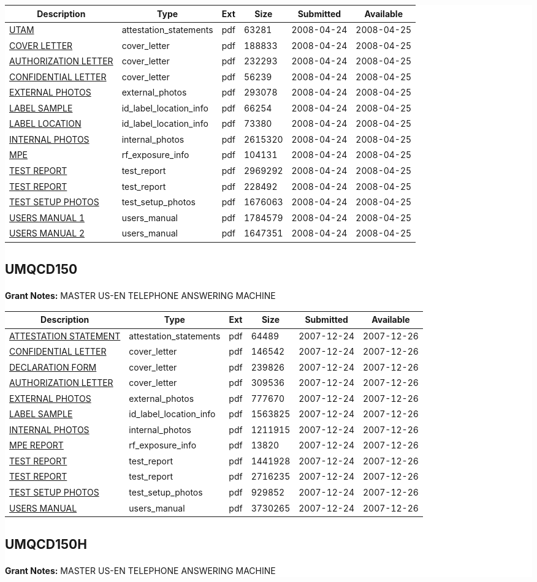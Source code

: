 | Description | Type | Ext | Size | Submitted | Available |
| ----------- | ---- | --- | ---- | --------- | --------- |
| [UTAM](UMQSE655/02a882eb7ee437791486d4f16b4b2048/772489.pdf) | attestation_statements | pdf | 63281 | 2008-04-24 | 2008-04-25 |
| [COVER LETTER](UMQSE655/02a882eb7ee437791486d4f16b4b2048/932947.pdf) | cover_letter | pdf | 188833 | 2008-04-24 | 2008-04-25 |
| [AUTHORIZATION LETTER](UMQSE655/02a882eb7ee437791486d4f16b4b2048/932948.pdf) | cover_letter | pdf | 232293 | 2008-04-24 | 2008-04-25 |
| [CONFIDENTIAL LETTER](UMQSE655/02a882eb7ee437791486d4f16b4b2048/932949.pdf) | cover_letter | pdf | 56239 | 2008-04-24 | 2008-04-25 |
| [EXTERNAL PHOTOS](UMQSE655/02a882eb7ee437791486d4f16b4b2048/932942.pdf) | external_photos | pdf | 293078 | 2008-04-24 | 2008-04-25 |
| [LABEL SAMPLE](UMQSE655/02a882eb7ee437791486d4f16b4b2048/932950.pdf) | id_label_location_info | pdf | 66254 | 2008-04-24 | 2008-04-25 |
| [LABEL LOCATION](UMQSE655/02a882eb7ee437791486d4f16b4b2048/932951.pdf) | id_label_location_info | pdf | 73380 | 2008-04-24 | 2008-04-25 |
| [INTERNAL PHOTOS](UMQSE655/02a882eb7ee437791486d4f16b4b2048/932943.pdf) | internal_photos | pdf | 2615320 | 2008-04-24 | 2008-04-25 |
| [MPE](UMQSE655/02a882eb7ee437791486d4f16b4b2048/932944.pdf) | rf_exposure_info | pdf | 104131 | 2008-04-24 | 2008-04-25 |
| [TEST REPORT](UMQSE655/02a882eb7ee437791486d4f16b4b2048/932946.pdf) | test_report | pdf | 2969292 | 2008-04-24 | 2008-04-25 |
| [TEST REPORT](UMQSE655/02a882eb7ee437791486d4f16b4b2048/932952.pdf) | test_report | pdf | 228492 | 2008-04-24 | 2008-04-25 |
| [TEST SETUP PHOTOS](UMQSE655/02a882eb7ee437791486d4f16b4b2048/932945.pdf) | test_setup_photos | pdf | 1676063 | 2008-04-24 | 2008-04-25 |
| [USERS MANUAL 1](UMQSE655/02a882eb7ee437791486d4f16b4b2048/932953.pdf) | users_manual | pdf | 1784579 | 2008-04-24 | 2008-04-25 |
| [USERS MANUAL 2](UMQSE655/02a882eb7ee437791486d4f16b4b2048/932954.pdf) | users_manual | pdf | 1647351 | 2008-04-24 | 2008-04-25 |
## UMQCD150
**Grant Notes:** MASTER US-EN TELEPHONE ANSWERING MACHINE

| Description | Type | Ext | Size | Submitted | Available |
| ----------- | ---- | --- | ---- | --------- | --------- |
| [ATTESTATION STATEMENT](UMQCD150/a12648a7203d9b2685ca6a34e4099976/883678.pdf) | attestation_statements | pdf | 64489 | 2007-12-24 | 2007-12-26 |
| [CONFIDENTIAL LETTER](UMQCD150/a12648a7203d9b2685ca6a34e4099976/883667.pdf) | cover_letter | pdf | 146542 | 2007-12-24 | 2007-12-26 |
| [DECLARATION FORM](UMQCD150/a12648a7203d9b2685ca6a34e4099976/883668.pdf) | cover_letter | pdf | 239826 | 2007-12-24 | 2007-12-26 |
| [AUTHORIZATION LETTER](UMQCD150/a12648a7203d9b2685ca6a34e4099976/883677.pdf) | cover_letter | pdf | 309536 | 2007-12-24 | 2007-12-26 |
| [EXTERNAL PHOTOS](UMQCD150/a12648a7203d9b2685ca6a34e4099976/883674.pdf) | external_photos | pdf | 777670 | 2007-12-24 | 2007-12-26 |
| [LABEL SAMPLE](UMQCD150/a12648a7203d9b2685ca6a34e4099976/883676.pdf) | id_label_location_info | pdf | 1563825 | 2007-12-24 | 2007-12-26 |
| [INTERNAL PHOTOS](UMQCD150/a12648a7203d9b2685ca6a34e4099976/883672.pdf) | internal_photos | pdf | 1211915 | 2007-12-24 | 2007-12-26 |
| [MPE REPORT](UMQCD150/a12648a7203d9b2685ca6a34e4099976/883670.pdf) | rf_exposure_info | pdf | 13820 | 2007-12-24 | 2007-12-26 |
| [TEST REPORT](UMQCD150/a12648a7203d9b2685ca6a34e4099976/883669.pdf) | test_report | pdf | 1441928 | 2007-12-24 | 2007-12-26 |
| [TEST REPORT](UMQCD150/a12648a7203d9b2685ca6a34e4099976/883671.pdf) | test_report | pdf | 2716235 | 2007-12-24 | 2007-12-26 |
| [TEST SETUP PHOTOS](UMQCD150/a12648a7203d9b2685ca6a34e4099976/883673.pdf) | test_setup_photos | pdf | 929852 | 2007-12-24 | 2007-12-26 |
| [USERS MANUAL](UMQCD150/a12648a7203d9b2685ca6a34e4099976/883675.pdf) | users_manual | pdf | 3730265 | 2007-12-24 | 2007-12-26 |
## UMQCD150H
**Grant Notes:** MASTER US-EN TELEPHONE ANSWERING MACHINE
